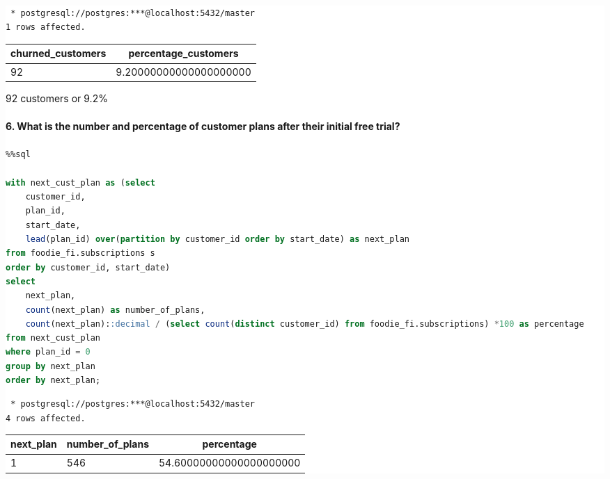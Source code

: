      * postgresql://postgres:***@localhost:5432/master
    1 rows affected.
    




<table>
    <thead>
        <tr>
            <th>churned_customers</th>
            <th>percentage_customers</th>
        </tr>
    </thead>
    <tbody>
        <tr>
            <td>92</td>
            <td>9.20000000000000000000</td>
        </tr>
    </tbody>
</table>



92 customers or 9.2%

#### 6. What is the number and percentage of customer plans after their initial free trial?


```sql
%%sql

with next_cust_plan as (select
	customer_id,
	plan_id,
	start_date,
	lead(plan_id) over(partition by customer_id order by start_date) as next_plan
from foodie_fi.subscriptions s
order by customer_id, start_date)
select
	next_plan,
	count(next_plan) as number_of_plans,
	count(next_plan)::decimal / (select count(distinct customer_id) from foodie_fi.subscriptions) *100 as percentage 
from next_cust_plan
where plan_id = 0
group by next_plan
order by next_plan;
```

     * postgresql://postgres:***@localhost:5432/master
    4 rows affected.
    




<table>
    <thead>
        <tr>
            <th>next_plan</th>
            <th>number_of_plans</th>
            <th>percentage</th>
        </tr>
    </thead>
    <tbody>
        <tr>
            <td>1</td>
            <td>546</td>
            <td>54.60000000000000000000</td>